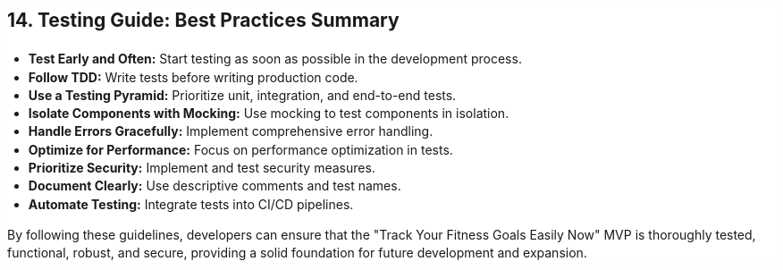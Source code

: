 ## 14.  Testing Guide: Best Practices Summary

- **Test Early and Often:**  Start testing as soon as possible in the development process.
- **Follow TDD:**  Write tests before writing production code.
- **Use a Testing Pyramid:**  Prioritize unit, integration, and end-to-end tests.
- **Isolate Components with Mocking:**  Use mocking to test components in isolation.
- **Handle Errors Gracefully:**  Implement comprehensive error handling.
- **Optimize for Performance:**  Focus on performance optimization in tests.
- **Prioritize Security:**  Implement and test security measures.
- **Document Clearly:**  Use descriptive comments and test names.
- **Automate Testing:**  Integrate tests into CI/CD pipelines.

By following these guidelines, developers can ensure that the "Track Your Fitness Goals Easily Now" MVP is thoroughly tested, functional, robust, and secure, providing a solid foundation for future development and expansion.